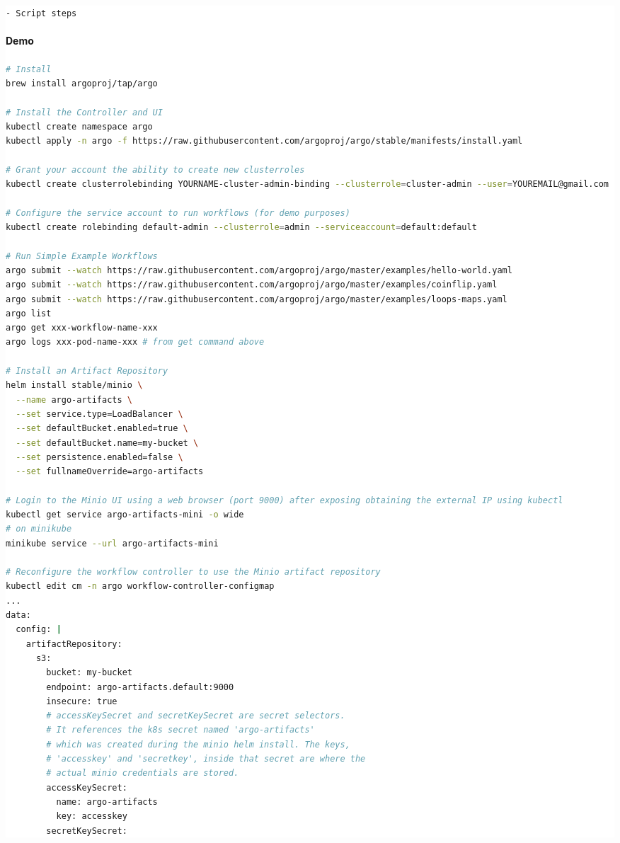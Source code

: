 ```text
- Script steps
```

#### Demo

```bash
# Install
brew install argoproj/tap/argo

# Install the Controller and UI
kubectl create namespace argo
kubectl apply -n argo -f https://raw.githubusercontent.com/argoproj/argo/stable/manifests/install.yaml

# Grant your account the ability to create new clusterroles
kubectl create clusterrolebinding YOURNAME-cluster-admin-binding --clusterrole=cluster-admin --user=YOUREMAIL@gmail.com

# Configure the service account to run workflows (for demo purposes)
kubectl create rolebinding default-admin --clusterrole=admin --serviceaccount=default:default

# Run Simple Example Workflows
argo submit --watch https://raw.githubusercontent.com/argoproj/argo/master/examples/hello-world.yaml
argo submit --watch https://raw.githubusercontent.com/argoproj/argo/master/examples/coinflip.yaml
argo submit --watch https://raw.githubusercontent.com/argoproj/argo/master/examples/loops-maps.yaml
argo list
argo get xxx-workflow-name-xxx
argo logs xxx-pod-name-xxx # from get command above

# Install an Artifact Repository
helm install stable/minio \
  --name argo-artifacts \
  --set service.type=LoadBalancer \
  --set defaultBucket.enabled=true \
  --set defaultBucket.name=my-bucket \
  --set persistence.enabled=false \
  --set fullnameOverride=argo-artifacts

# Login to the Minio UI using a web browser (port 9000) after exposing obtaining the external IP using kubectl
kubectl get service argo-artifacts-mini -o wide
# on minikube
minikube service --url argo-artifacts-mini

# Reconfigure the workflow controller to use the Minio artifact repository
kubectl edit cm -n argo workflow-controller-configmap
...
data:
  config: |
    artifactRepository:
      s3:
        bucket: my-bucket
        endpoint: argo-artifacts.default:9000
        insecure: true
        # accessKeySecret and secretKeySecret are secret selectors.
        # It references the k8s secret named 'argo-artifacts'
        # which was created during the minio helm install. The keys,
        # 'accesskey' and 'secretkey', inside that secret are where the
        # actual minio credentials are stored.
        accessKeySecret:
          name: argo-artifacts
          key: accesskey
        secretKeySecret:
```